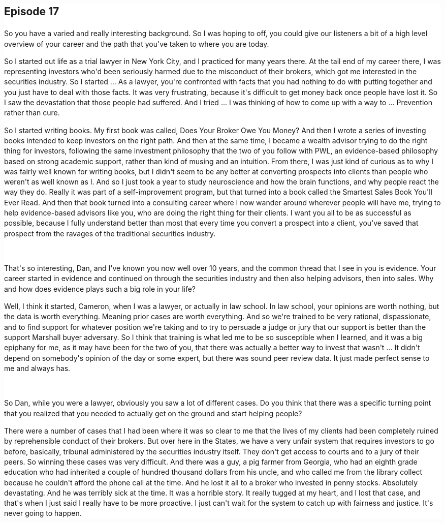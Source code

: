 ## Episode 17

So you have a varied and really interesting background. So I was hoping to off, you could give our listeners a bit of a high level overview of your career and the path that you've taken to where you are today.

So I started out life as a trial lawyer in New York City, and I practiced for many years there. At the tail end of my career there, I was representing investors who'd been seriously harmed due to the misconduct of their brokers, which got me interested in the securities industry. So I started ... As a lawyer, you're confronted with facts that you had nothing to do with putting together and you just have to deal with those facts. It was very frustrating, because it's difficult to get money back once people have lost it. So I saw the devastation that those people had suffered. And I tried ... I was thinking of how to come up with a way to ... Prevention rather than cure.

So I started writing books. My first book was called, Does Your Broker Owe You Money? And then I wrote a series of investing books intended to keep investors on the right path. And then at the same time, I became a wealth advisor trying to do the right thing for investors, following the same investment philosophy that the two of you follow with PWL, an evidence-based philosophy based on strong academic support, rather than kind of musing and an intuition. From there, I was just kind of curious as to why I was fairly well known for writing books, but I didn't seem to be any better at converting prospects into clients than people who weren't as well known as I. And so I just took a year to study neuroscience and how the brain functions, and why people react the way they do. Really it was part of a self-improvement program, but that turned into a book called the Smartest Sales Book You'll Ever Read. And then that book turned into a consulting career where I now wander around wherever people will have me, trying to help evidence-based advisors like you, who are doing the right thing for their clients. I want you all to be as successful as possible, because I fully understand better than most that every time you convert a prospect into a client, you've saved that prospect from the ravages of the traditional securities industry.

 

That's so interesting, Dan, and I've known you now well over 10 years, and the common thread that I see in you is evidence. Your career started in evidence and continued on through the securities industry and then also helping advisors, then into sales. Why and how does evidence plays such a big role in your life?

Well, I think it started, Cameron, when I was a lawyer, or actually in law school. In law school, your opinions are worth nothing, but the data is worth everything. Meaning prior cases are worth everything. And so we're trained to be very rational, dispassionate, and to find support for whatever position we're taking and to try to persuade a judge or jury that our support is better than the support Marshall buyer adversary. So I think that training is what led me to be so susceptible when I learned, and it was a big epiphany for me, as it may have been for the two of you, that there was actually a better way to invest that wasn't ... It didn't depend on somebody's opinion of the day or some expert, but there was sound peer review data. It just made perfect sense to me and always has.

 

So Dan, while you were a lawyer, obviously you saw a lot of different cases. Do you think that there was a specific turning point that you realized that you needed to actually get on the ground and start helping people?

There were a number of cases that I had been where it was so clear to me that the lives of my clients had been completely ruined by reprehensible conduct of their brokers. But over here in the States, we have a very unfair system that requires investors to go before, basically, tribunal administered by the securities industry itself. They don't get access to courts and to a jury of their peers. So winning these cases was very difficult. And there was a guy, a pig farmer from Georgia, who had an eighth grade education who had inherited a couple of hundred thousand dollars from his uncle, and who called me from the library collect because he couldn't afford the phone call at the time. And he lost it all to a broker who invested in penny stocks. Absolutely devastating. And he was terribly sick at the time. It was a horrible story. It really tugged at my heart, and I lost that case, and that's when I just said I really have to be more proactive. I just can't wait for the system to catch up with fairness and justice. It's never going to happen.

